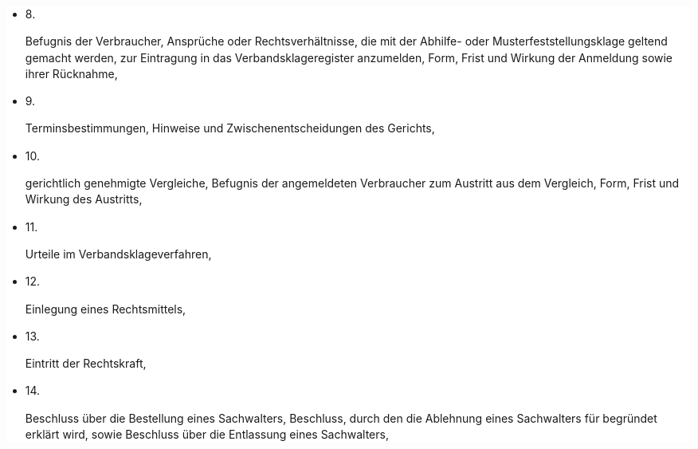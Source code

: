   - 8\.
    
    <div>
    
    Befugnis der Verbraucher, Ansprüche oder Rechtsverhältnisse, die mit
    der Abhilfe- oder Musterfeststellungsklage geltend gemacht werden,
    zur Eintragung in das Verbandsklageregister anzumelden, Form, Frist
    und Wirkung der Anmeldung sowie ihrer Rücknahme,
    
    </div>

  - 9\.
    
    <div>
    
    Terminsbestimmungen, Hinweise und Zwischenentscheidungen des
    Gerichts,
    
    </div>

  - 10\.
    
    <div>
    
    gerichtlich genehmigte Vergleiche, Befugnis der angemeldeten
    Verbraucher zum Austritt aus dem Vergleich, Form, Frist und Wirkung
    des Austritts,
    
    </div>

  - 11\.
    
    <div>
    
    Urteile im Verbandsklageverfahren,
    
    </div>

  - 12\.
    
    <div>
    
    Einlegung eines Rechtsmittels,
    
    </div>

  - 13\.
    
    <div>
    
    Eintritt der Rechtskraft,
    
    </div>

  - 14\.
    
    <div>
    
    Beschluss über die Bestellung eines Sachwalters, Beschluss, durch
    den die Ablehnung eines Sachwalters für begründet erklärt wird,
    sowie Beschluss über die Entlassung eines Sachwalters,
    
    </div>
